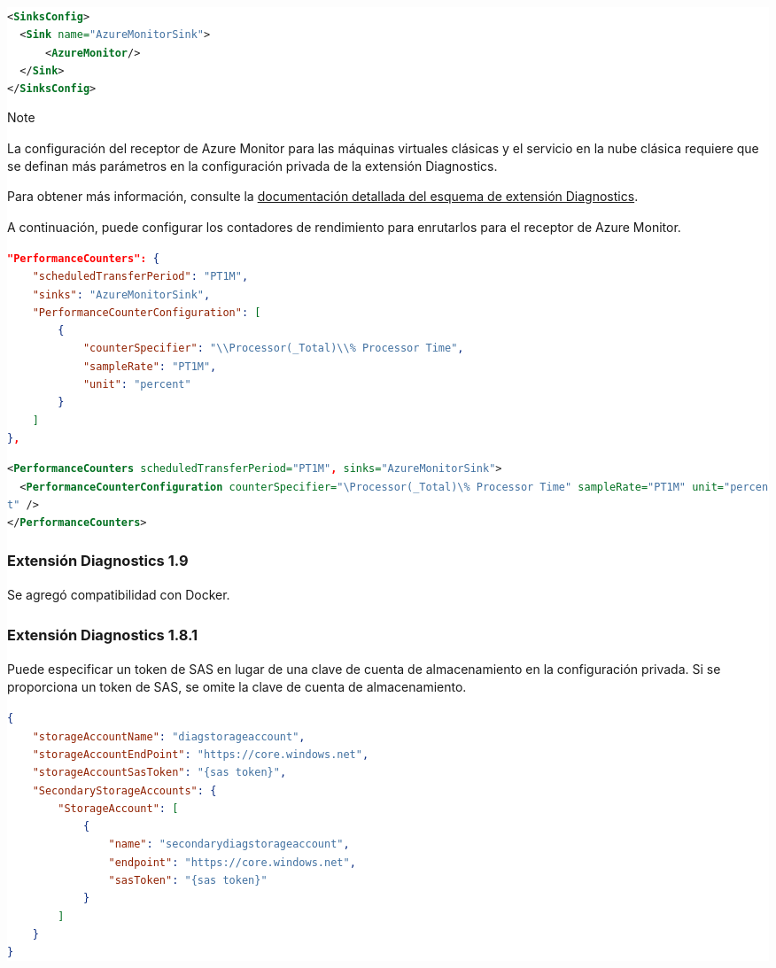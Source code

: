 ```XML
<SinksConfig>  
  <Sink name="AzureMonitorSink">
      <AzureMonitor/>
  </Sink>
</SinksConfig>
```
> [!NOTE]
> La configuración del receptor de Azure Monitor para las máquinas virtuales clásicas y el servicio en la nube clásica requiere que se definan más parámetros en la configuración privada de la extensión Diagnostics.
>
> Para obtener más información, consulte la [documentación detallada del esquema de extensión Diagnostics](diagnostics-extension-schema-1dot3.md).

A continuación, puede configurar los contadores de rendimiento para enrutarlos para el receptor de Azure Monitor.
```json
"PerformanceCounters": {
    "scheduledTransferPeriod": "PT1M",
    "sinks": "AzureMonitorSink",
    "PerformanceCounterConfiguration": [
        {
            "counterSpecifier": "\\Processor(_Total)\\% Processor Time",
            "sampleRate": "PT1M",
            "unit": "percent"
        }
    ]
},
```
```XML
<PerformanceCounters scheduledTransferPeriod="PT1M", sinks="AzureMonitorSink">  
  <PerformanceCounterConfiguration counterSpecifier="\Processor(_Total)\% Processor Time" sampleRate="PT1M" unit="percent" />  
</PerformanceCounters>
```

### <a name="diagnostics-extension-19"></a>Extensión Diagnostics 1.9
Se agregó compatibilidad con Docker.


### <a name="diagnostics-extension-181"></a>Extensión Diagnostics 1.8.1
Puede especificar un token de SAS en lugar de una clave de cuenta de almacenamiento en la configuración privada. Si se proporciona un token de SAS, se omite la clave de cuenta de almacenamiento.


```json
{
    "storageAccountName": "diagstorageaccount",
    "storageAccountEndPoint": "https://core.windows.net",
    "storageAccountSasToken": "{sas token}",
    "SecondaryStorageAccounts": {
        "StorageAccount": [
            {
                "name": "secondarydiagstorageaccount",
                "endpoint": "https://core.windows.net",
                "sasToken": "{sas token}"
            }
        ]
    }
}
```
